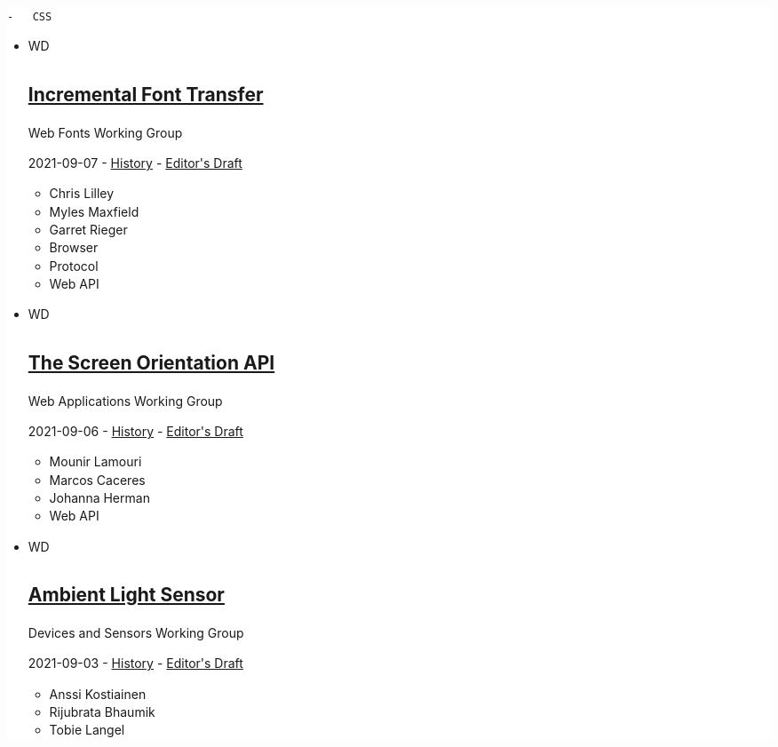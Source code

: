     -   CSS

-   WD

    [Incremental Font Transfer](https://www.w3.org/TR/2021/WD-IFT-20210907/ "Latest draft of Incremental Font Transfer formally approved by the group")
    ---------------------------------------------------------------------------------------------------------------------------------------------------

    Web Fonts Working Group

    2021-09-07 - [History](/standards/history/IFT "Incremental Font Transfer publication history") - [Editor's Draft](https://w3c.github.io/IFT/Overview.html "Latest editor's draft of Incremental Font Transfer")

    -   Chris Lilley
    -   Myles Maxfield
    -   Garret Rieger

    <!-- -->

    -   Browser
    -   Protocol
    -   Web API

-   WD

    [The Screen Orientation API](https://www.w3.org/TR/2021/WD-screen-orientation-20210906/ "Latest draft of The Screen Orientation API formally approved by the group")
    --------------------------------------------------------------------------------------------------------------------------------------------------------------------

    Web Applications Working Group

    2021-09-06 - [History](/standards/history/screen-orientation "The Screen Orientation API publication history") - [Editor's Draft](https://w3c.github.io/screen-orientation/ "Latest editor's draft of The Screen Orientation API")

    -   Mounir Lamouri
    -   Marcos Caceres
    -   Johanna Herman

    <!-- -->

    -   Web API

-   WD

    [Ambient Light Sensor](https://www.w3.org/TR/2021/WD-ambient-light-20210903/ "Latest draft of Ambient Light Sensor formally approved by the group")
    ---------------------------------------------------------------------------------------------------------------------------------------------------

    Devices and Sensors Working Group

    2021-09-03 - [History](/standards/history/ambient-light "Ambient Light Sensor publication history") - [Editor's Draft](https://w3c.github.io/ambient-light/ "Latest editor's draft of Ambient Light Sensor")

    -   Anssi Kostiainen
    -   Rijubrata Bhaumik
    -   Tobie Langel
